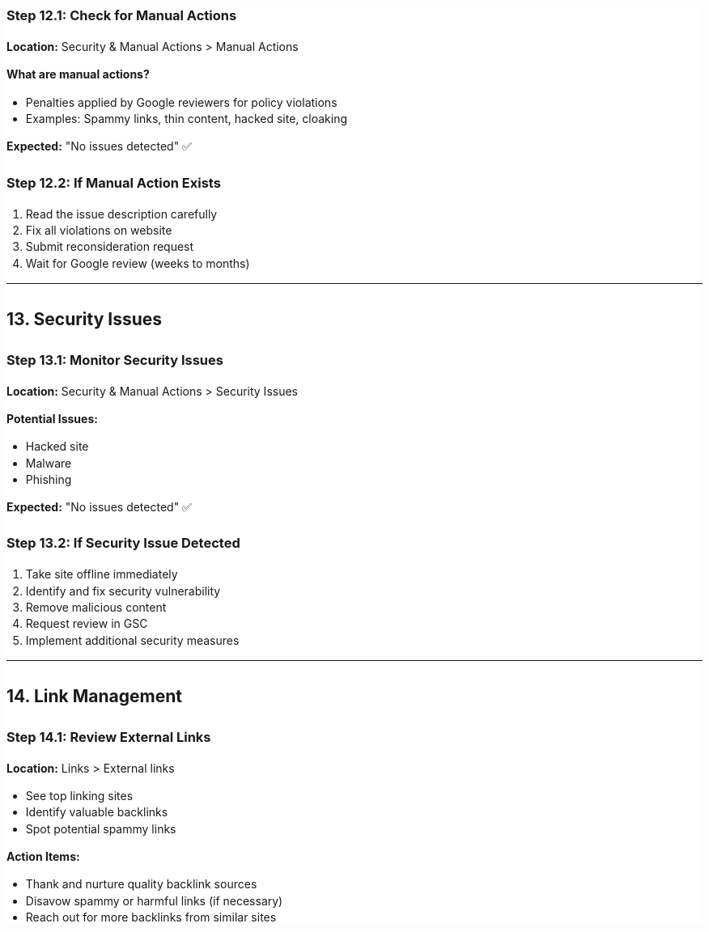 ### Step 12.1: Check for Manual Actions
**Location:** Security & Manual Actions > Manual Actions

**What are manual actions?**
- Penalties applied by Google reviewers for policy violations
- Examples: Spammy links, thin content, hacked site, cloaking

**Expected:** "No issues detected" ✅

### Step 12.2: If Manual Action Exists
1. Read the issue description carefully
2. Fix all violations on website
3. Submit reconsideration request
4. Wait for Google review (weeks to months)

---

## 13. Security Issues

### Step 13.1: Monitor Security Issues
**Location:** Security & Manual Actions > Security Issues

**Potential Issues:**
- Hacked site
- Malware
- Phishing

**Expected:** "No issues detected" ✅

### Step 13.2: If Security Issue Detected
1. Take site offline immediately
2. Identify and fix security vulnerability
3. Remove malicious content
4. Request review in GSC
5. Implement additional security measures

---

## 14. Link Management

### Step 14.1: Review External Links
**Location:** Links > External links

- See top linking sites
- Identify valuable backlinks
- Spot potential spammy links

**Action Items:**
- Thank and nurture quality backlink sources
- Disavow spammy or harmful links (if necessary)
- Reach out for more backlinks from similar sites

